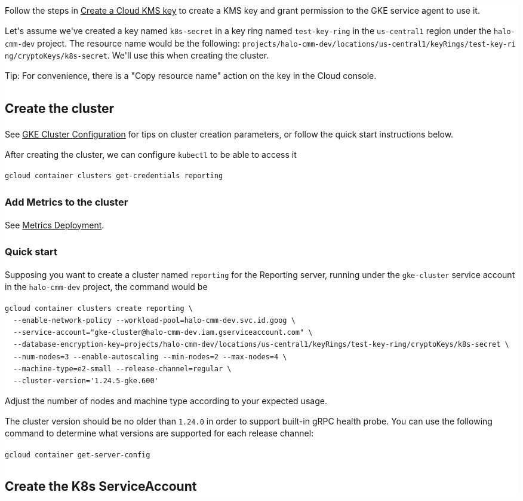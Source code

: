 Follow the steps in
[Create a Cloud KMS key](https://cloud.google.com/kubernetes-engine/docs/how-to/encrypting-secrets#creating-key)
to create a KMS key and grant permission to the GKE service agent to use it.

Let's assume we've created a key named `k8s-secret` in a key ring named
`test-key-ring` in the `us-central1` region under the `halo-cmm-dev` project.
The resource name would be the following:
`projects/halo-cmm-dev/locations/us-central1/keyRings/test-key-ring/cryptoKeys/k8s-secret`.
We'll use this when creating the cluster.

Tip: For convenience, there is a "Copy resource name" action on the key in the
Cloud console.

## Create the cluster

See [GKE Cluster Configuration](cluster-config.md) for tips on cluster creation
parameters, or follow the quick start instructions below.

After creating the cluster, we can configure `kubectl` to be able to access it

```shell
gcloud container clusters get-credentials reporting
```

### Add Metrics to the cluster

See [Metrics Deployment](metrics-deployment.md).

### Quick start

Supposing you want to create a cluster named `reporting` for the Reporting
server, running under the `gke-cluster` service account in the `halo-cmm-dev`
project, the command would be

```shell
gcloud container clusters create reporting \
  --enable-network-policy --workload-pool=halo-cmm-dev.svc.id.goog \
  --service-account="gke-cluster@halo-cmm-dev.iam.gserviceaccount.com" \
  --database-encryption-key=projects/halo-cmm-dev/locations/us-central1/keyRings/test-key-ring/cryptoKeys/k8s-secret \
  --num-nodes=3 --enable-autoscaling --min-nodes=2 --max-nodes=4 \
  --machine-type=e2-small --release-channel=regular \
  --cluster-version='1.24.5-gke.600'
```

Adjust the number of nodes and machine type according to your expected usage.

The cluster version should be no older than `1.24.0` in order to support
built-in gRPC health probe. You can use the following command to determine what
versions are supported for each release channel:

```shell
gcloud container get-server-config
```

## Create the K8s ServiceAccount

